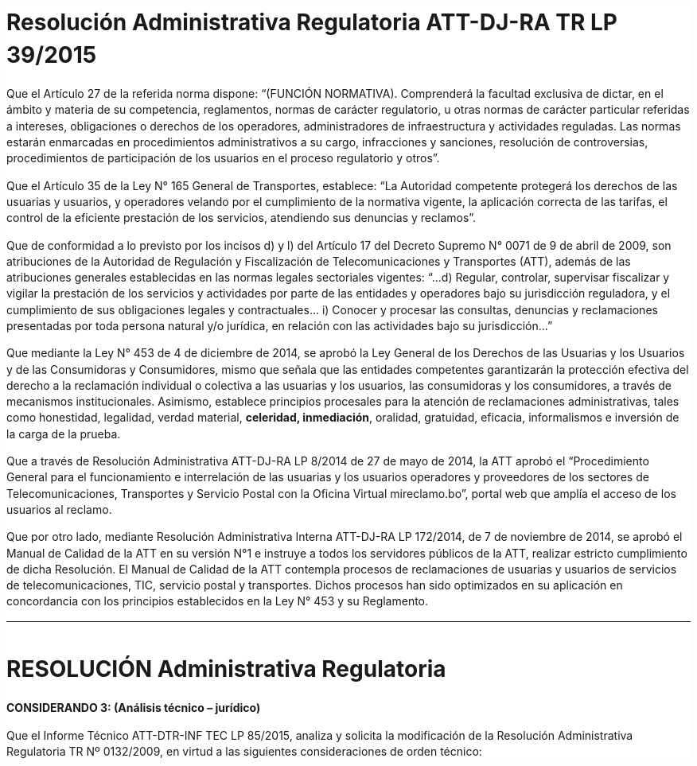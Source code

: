 
# Resolución Administrativa Regulatoria    ATT-DJ-RA TR LP 39/2015

Que el Artículo 27 de la referida norma dispone: “(FUNCIÓN NORMATIVA). Comprenderá la facultad exclusiva de dictar, en el ámbito y materia de su competencia, reglamentos, normas de carácter regulatorio, u otras normas de carácter particular referidas a intereses, obligaciones o derechos de los operadores, administradores de infraestructura y actividades reguladas. Las normas estarán enmarcadas en procedimientos administrativos a su cargo, infracciones y sanciones, resolución de controversias, procedimientos de participación de los usuarios en el proceso regulatorio y otros”.

Que el Artículo 35 de la Ley N° 165 General de Transportes, establece: “La Autoridad competente protegerá los derechos de las usuarias y usuarios, y operadores velando por el cumplimiento de la normativa vigente, la aplicación correcta de las tarifas, el control de la eficiente prestación de los servicios, atendiendo sus denuncias y reclamos”.

Que de conformidad a lo previsto por los incisos d) y l) del Artículo 17 del Decreto Supremo N° 0071 de 9 de abril de 2009, son atribuciones de la Autoridad de Regulación y Fiscalización de Telecomunicaciones y Transportes (ATT), además de las atribuciones generales establecidas en las normas legales sectoriales vigentes: “...d) Regular, controlar, supervisar fiscalizar y vigilar la prestación de los servicios y actividades por parte de las entidades y operadores bajo su jurisdicción reguladora, y el cumplimiento de sus obligaciones legales y contractuales... i) Conocer y procesar las consultas, denuncias y reclamaciones presentadas por toda persona natural y/o jurídica, en relación con las actividades bajo su jurisdicción...”

Que mediante la Ley N° 453 de 4 de diciembre de 2014, se aprobó la Ley General de los Derechos de las Usuarias y los Usuarios y de las Consumidoras y Consumidores, mismo que señala que las entidades competentes garantizarán la protección efectiva del derecho a la reclamación individual o colectiva a las usuarias y los usuarios, las consumidoras y los consumidores, a través de mecanismos institucionales. Asimismo, establece principios procesales para la atención de reclamaciones administrativas, tales como honestidad, legalidad, verdad material, **celeridad, inmediación**, oralidad, gratuidad, eficacia, informalismos e inversión de la carga de la prueba.

Que a través de Resolución Administrativa ATT-DJ-RA LP 8/2014 de 27 de mayo de 2014, la ATT aprobó el “Procedimiento General para el funcionamiento e interrelación de las usuarias y los usuarios operadores y proveedores de los sectores de Telecomunicaciones, Transportes y Servicio Postal con la Oficina Virtual mireclamo.bo”, portal web que amplía el acceso de los usuarios al reclamo.

Que por otro lado, mediante Resolución Administrativa Interna ATT-DJ-RA LP 172/2014, de 7 de noviembre de 2014, se aprobó el Manual de Calidad de la ATT en su versión N°1 e instruye a todos los servidores públicos de la ATT, realizar estricto cumplimiento de dicha Resolución. El Manual de Calidad de la ATT contempla procesos de reclamaciones de usuarias y usuarios de servicios de telecomunicaciones, TIC, servicio postal y transportes. Dichos procesos han sido optimizados en su aplicación en concordancia con los principios establecidos en la Ley N° 453 y su Reglamento.

---

# RESOLUCIÓN Administrativa Regulatoria

**CONSIDERANDO 3: (Análisis técnico – jurídico)**

Que el Informe Técnico ATT-DTR-INF TEC LP 85/2015, analiza y solicita la modificación de la Resolución Administrativa Regulatoria TR Nº 0132/2009, en virtud a las siguientes consideraciones de orden técnico:
